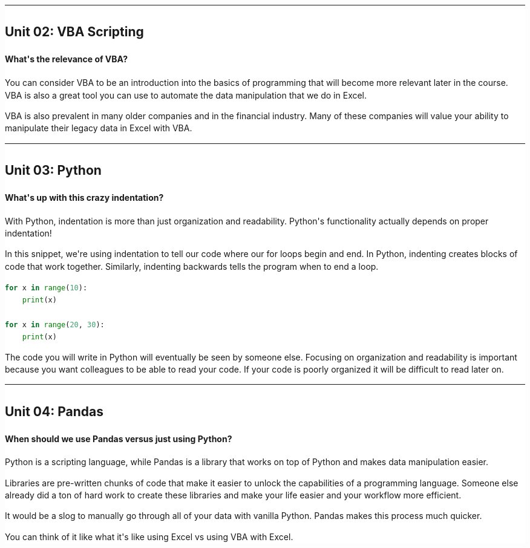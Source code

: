 - - -

## Unit 02: VBA Scripting

#### What's the relevance of VBA?

You can consider VBA to be an introduction into the basics of programming that will become more relevant later in the course. VBA is also a great tool you can use to automate the data manipulation that we do in Excel.

VBA is also prevalent in many older companies and in the financial industry. Many of these companies will value your ability to manipulate their legacy data in Excel with VBA.

- - -

## Unit 03: Python

#### What's up with this crazy indentation?

With Python, indentation is more than just organization and readability. Python's functionality actually depends on proper indentation!

In this snippet, we're using indentation to tell our code where our for loops begin and end. In Python, indenting creates blocks of code that work together. Similarly, indenting backwards tells the program when to end a loop.

```python
for x in range(10):
    print(x)

for x in range(20, 30):
    print(x)
```

The code you will write in Python will eventually be seen by someone else. Focusing on organization and readability is important because you want colleagues to be able to read your code. If your code is poorly organized it will be difficult to read later on.

- - -

## Unit 04: Pandas

#### When should we use Pandas versus just using Python?

Python is a scripting language, while Pandas is a library that works on top of Python and makes data manipulation easier.

Libraries are pre-written chunks of code that make it easier to unlock the capabilities of a programming language. Someone else already did a ton of hard work to create these libraries and make your life easier and your workflow more efficient.

It would be a slog to manually go through all of your data with vanilla Python. Pandas makes this process much quicker.

You can think of it like what it's like using Excel vs using VBA with Excel.
